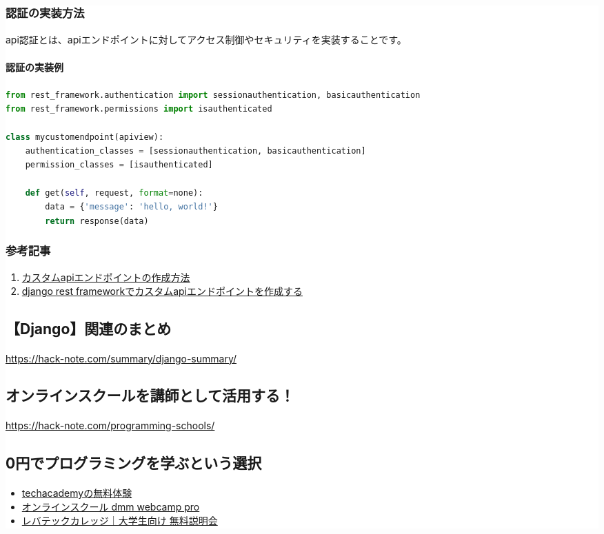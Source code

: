 ### 認証の実装方法
api認証とは、apiエンドポイントに対してアクセス制御やセキュリティを実装することです。

#### 認証の実装例

```python
from rest_framework.authentication import sessionauthentication, basicauthentication
from rest_framework.permissions import isauthenticated

class mycustomendpoint(apiview):
    authentication_classes = [sessionauthentication, basicauthentication]
    permission_classes = [isauthenticated]

    def get(self, request, format=none):
        data = {'message': 'hello, world!'}
        return response(data)
```

### 参考記事
1. [カスタムapiエンドポイントの作成方法](https://www.django-rest-framework.org/api-guide/views/#function-based-views)
2. [django rest frameworkでカスタムapiエンドポイントを作成する](https://qiita.com/zenwerk/items/8d6ecef6d0d2107b3b9f)



## 【Django】関連のまとめ
https://hack-note.com/summary/django-summary/



## オンラインスクールを講師として活用する！
https://hack-note.com/programming-schools/



## 0円でプログラミングを学ぶという選択
- [techacademyの無料体験](//af.moshimo.com/af/c/click?a_id=2612475&amp;p_id=1555&amp;pc_id=2816&amp;pl_id=22706&amp;url=https%3a%2f%2ftechacademy.jp%2fhtmlcss-trial%3futm_source%3dmoshimo%26utm_medium%3daffiliate%26utm_campaign%3dtextad)
- [オンラインスクール dmm webcamp pro](//af.moshimo.com/af/c/click?a_id=2612482&amp;p_id=1363&amp;pc_id=2297&amp;pl_id=39999&amp;guid=on)
- [レバテックカレッジ｜大学生向け 無料説明会](//af.moshimo.com/af/c/click?a_id=4071793&p_id=3198&pc_id=7488&pl_id=41848)

